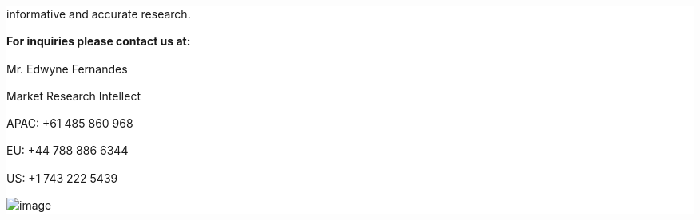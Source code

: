 informative and accurate research.</span></p><p><strong>For inquiries please contact us at:</strong></p><p>Mr. Edwyne Fernandes</p><p>Market Research Intellect</p><p>APAC: +61 485 860 968</p><p>EU: +44 788 886 6344</p><p>US: +1 743 222 5439</p>
![image](https://github.com/user-attachments/assets/07e7ab55-b626-44c0-bfc7-03fb53583e09)

